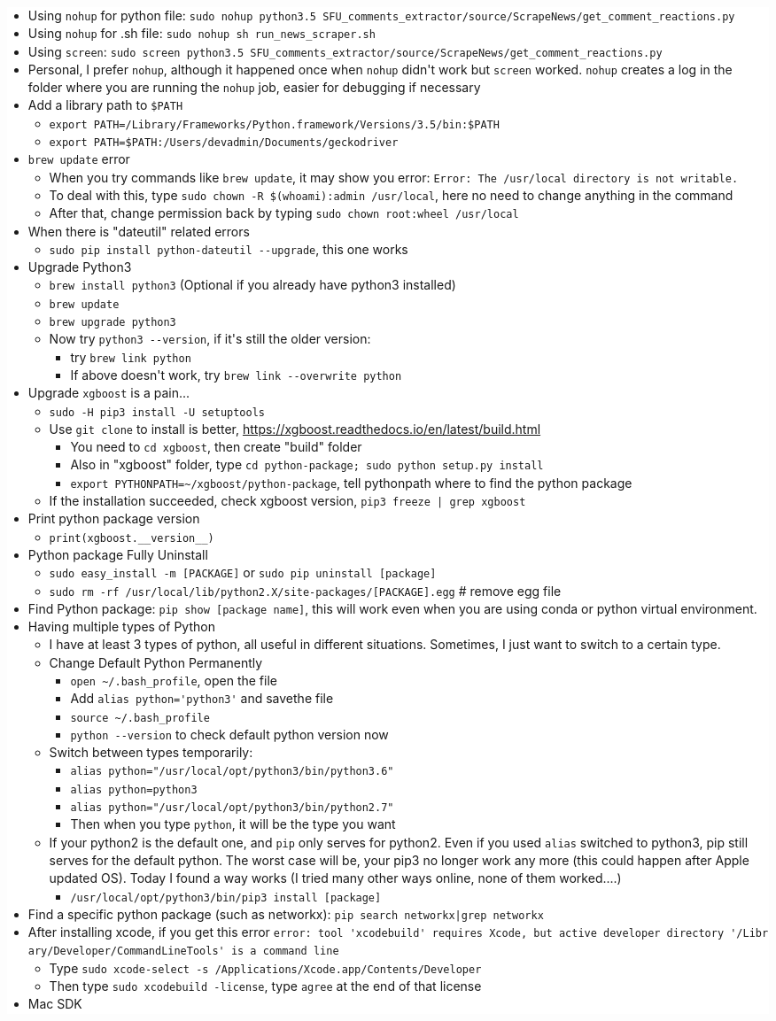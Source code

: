   * Using `nohup` for python file: `sudo nohup python3.5 SFU_comments_extractor/source/ScrapeNews/get_comment_reactions.py`
  * Using `nohup` for .sh file: `sudo nohup sh run_news_scraper.sh`
  * Using `screen`: `sudo screen python3.5 SFU_comments_extractor/source/ScrapeNews/get_comment_reactions.py`
  * Personal, I prefer `nohup`, although it happened once when `nohup` didn't work but `screen` worked. `nohup` creates a log in the folder where you are running the `nohup` job, easier for debugging if necessary
* Add a library path to `$PATH`
  * `export PATH=/Library/Frameworks/Python.framework/Versions/3.5/bin:$PATH`
  * `export PATH=$PATH:/Users/devadmin/Documents/geckodriver`
* `brew update` error
  * When you try commands like `brew update`, it may show you error: `Error: The /usr/local directory is not writable.`
  * To deal with this, type `sudo chown -R $(whoami):admin /usr/local`, here no need to change anything in the command
  * After that, change permission back by typing `sudo chown root:wheel /usr/local`
* When there is "dateutil" related errors
  * `sudo pip install python-dateutil --upgrade`, this one works
* Upgrade Python3
  * `brew install python3` (Optional if you already have python3 installed)
  * `brew update`
  * `brew upgrade python3`
  * Now try `python3 --version`, if it's still the older version:
    * try `brew link python`
    * If above doesn't work, try `brew link --overwrite python`
* Upgrade `xgboost` is a pain...
  * `sudo -H pip3 install -U setuptools`
  * Use `git clone` to install is better, https://xgboost.readthedocs.io/en/latest/build.html
    * You need to `cd xgboost`, then create "build" folder
    * Also in "xgboost" folder, type `cd python-package; sudo python setup.py install`
    * `export PYTHONPATH=~/xgboost/python-package`, tell pythonpath where to find the python package
  * If the installation succeeded, check xgboost version, `pip3 freeze | grep xgboost`
* Print python package version
  * `print(xgboost.__version__)`
* Python package Fully Uninstall
  * `sudo easy_install -m [PACKAGE]` or `sudo pip uninstall [package]`
  * `sudo rm -rf /usr/local/lib/python2.X/site-packages/[PACKAGE].egg` # remove egg file
* Find Python package: `pip show [package name]`, this will work even when you are using conda or python virtual environment.
* Having multiple types of Python
  * I have at least 3 types of python, all useful in different situations. Sometimes, I just want to switch to a certain type.
  * Change Default Python Permanently
    * `open ~/.bash_profile`, open the file
    * Add `alias python='python3'` and savethe file
    * `source ~/.bash_profile`
    * `python --version` to check default python version now
  * Switch between types temporarily:
    * `alias python="/usr/local/opt/python3/bin/python3.6"`
    * `alias python=python3`
    * `alias python="/usr/local/opt/python3/bin/python2.7"`
    * Then when you type `python`, it will be the type you want
  * If your python2 is the default one, and `pip` only serves for python2. Even if you used `alias` switched to python3, pip still serves for the default python. The worst case will be, your pip3 no longer work any more (this could happen after Apple updated OS). Today I found a way works (I tried many other ways online, none of them worked....)
    * `/usr/local/opt/python3/bin/pip3 install [package]`
* Find a specific python package (such as networkx): `pip search networkx|grep networkx`
* After installing xcode, if you get this error `error: tool 'xcodebuild' requires Xcode, but active developer directory '/Library/Developer/CommandLineTools' is a command line `
  * Type `sudo xcode-select -s /Applications/Xcode.app/Contents/Developer`
  * Then type `sudo xcodebuild -license`, type `agree` at the end of that license
* Mac SDK